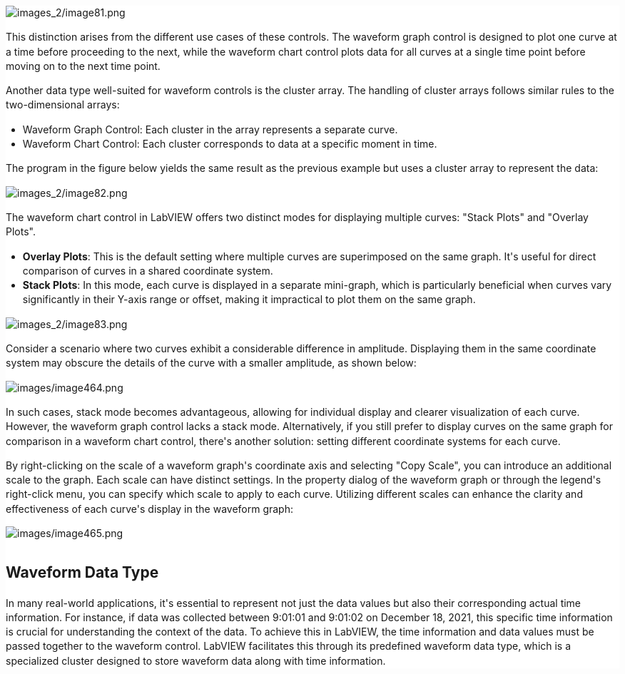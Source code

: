 ![images_2/image81.png](../../../../docs/images_2/image81.png "Waveform controls Accepting 2D Array Data")

This distinction arises from the different use cases of these controls. The waveform graph control is designed to plot one curve at a time before proceeding to the next, while the waveform chart control plots data for all curves at a single time point before moving on to the next time point.

Another data type well-suited for waveform controls is the cluster array. The handling of cluster arrays follows similar rules to the two-dimensional arrays:

- Waveform Graph Control: Each cluster in the array represents a separate curve.
- Waveform Chart Control: Each cluster corresponds to data at a specific moment in time.

The program in the figure below yields the same result as the previous example but uses a cluster array to represent the data:

![images_2/image82.png](../../../../docs/images_2/image82.png "Waveform controls Accepting 2D Cluster Array")

The waveform chart control in LabVIEW offers two distinct modes for displaying multiple curves: "Stack Plots" and "Overlay Plots".

- **Overlay Plots**: This is the default setting where multiple curves are superimposed on the same graph. It's useful for direct comparison of curves in a shared coordinate system.
- **Stack Plots**: In this mode, each curve is displayed in a separate mini-graph, which is particularly beneficial when curves vary significantly in their Y-axis range or offset, making it impractical to plot them on the same graph.

![images_2/image83.png](../../../../docs/images_2/image83.png "Stack Plots")

Consider a scenario where two curves exhibit a considerable difference in amplitude. Displaying them in the same coordinate system may obscure the details of the curve with a smaller amplitude, as shown below:

![images/image464.png](../../../../docs/images/image464.png "Curves with Large Amplitude Difference")

In such cases, stack mode becomes advantageous, allowing for individual display and clearer visualization of each curve. However, the waveform graph control lacks a stack mode. Alternatively, if you still prefer to display curves on the same graph for comparison in a waveform chart control, there's another solution: setting different coordinate systems for each curve.

By right-clicking on the scale of a waveform graph's coordinate axis and selecting "Copy Scale", you can introduce an additional scale to the graph. Each scale can have distinct settings. In the property dialog of the waveform graph or through the legend's right-click menu, you can specify which scale to apply to each curve. Utilizing different scales can enhance the clarity and effectiveness of each curve's display in the waveform graph:

![images/image465.png](../../../../docs/images/image465.png "Multiple Curves with Different Scales")


## Waveform Data Type

In many real-world applications, it's essential to represent not just the data values but also their corresponding actual time information. For instance, if data was collected between 9:01:01 and 9:01:02 on December 18, 2021, this specific time information is crucial for understanding the context of the data. To achieve this in LabVIEW, the time information and data values must be passed together to the waveform control. LabVIEW facilitates this through its predefined waveform data type, which is a specialized cluster designed to store waveform data along with time information.
